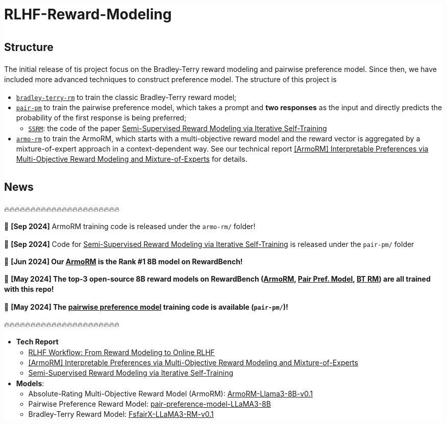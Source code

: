 # RLHF-Reward-Modeling

## Structure 

The initial release of tis project focus on the Bradley-Terry reward modeling and pairwise preference model. Since then, we have included more advanced techniques to construct preference model. The structure of this project is 

- [`bradley-terry-rm`](./bradley-terry-rm/) to train the classic Bradley-Terry reward model;
- [`pair-pm`](./pair-pm/) to train the pairwise preference model, which takes a prompt and **two responses** as the input and directly predicts the probability of the first response is being preferred;
	- [`SSRM`](./pair-pm/SRRM/): the code of the paper [Semi-Supervised Reward Modeling via Iterative Self-Training](https://arxiv.org/abs/2409.06903)
- [`armo-rm`](./armo-rm/) to train the ArmoRM, which starts with a multi-objective reward model and the reward vector is aggregated by a mixture-of-expert approach in a context-dependent way. See our technical report [[ArmoRM] Interpretable Preferences via Multi-Objective Reward Modeling and Mixture-of-Experts](https://arxiv.org/abs/2406.12845) for details.


## News
🔥🔥🔥🔥🔥🔥🔥🔥🔥🔥🔥🔥🔥🔥🔥🔥🔥🔥🔥🔥🔥🔥

🚀 **[Sep 2024]** ArmoRM training code is released under the `armo-rm/` folder!

🚀 **[Sep 2024]** Code for [Semi-Supervised Reward Modeling via Iterative Self-Training](https://arxiv.org/abs/2409.06903) is released under the `pair-pm/` folder

🚀 **[Jun 2024] Our [ArmoRM](https://huggingface.co/RLHFlow/ArmoRM-Llama3-8B-v0.1) is the Rank #1 8B model on RewardBench!** 

🚀 **[May 2024] The top-3 open-source 8B reward models on RewardBench ([ArmoRM](https://huggingface.co/RLHFlow/ArmoRM-Llama3-8B-v0.1), [Pair Pref. Model](https://huggingface.co/RLHFlow/pair-preference-model-LLaMA3-8B), [BT RM](https://huggingface.co/sfairXC/FsfairX-LLaMA3-RM-v0.1)) are all trained with this repo!**

🚀 **[May 2024] The [pairwise preference model](https://huggingface.co/RLHFlow/pair-preference-model-LLaMA3-8B) training code is available (`pair-pm/`)!**

🔥🔥🔥🔥🔥🔥🔥🔥🔥🔥🔥🔥🔥🔥🔥🔥🔥🔥🔥🔥🔥🔥

+ **Tech Report**
  + [RLHF Workflow: From Reward Modeling to Online RLHF](https://arxiv.org/abs/2405.07863)
  + [[ArmoRM] Interpretable Preferences via Multi-Objective Reward Modeling and Mixture-of-Experts](https://arxiv.org/abs/2406.12845)
  + [Semi-Supervised Reward Modeling via Iterative Self-Training](https://arxiv.org/abs/2409.06903)
+ **Models**:
  + Absolute-Rating Multi-Objective Reward Model (ArmoRM): [ArmoRM-Llama3-8B-v0.1](https://huggingface.co/RLHFlow/ArmoRM-Llama3-8B-v0.1)
  + Pairwise Preference Reward Model: [pair-preference-model-LLaMA3-8B](https://huggingface.co/RLHFlow/pair-preference-model-LLaMA3-8B) 
  + Bradley-Terry Reward Model: [FsfairX-LLaMA3-RM-v0.1](https://huggingface.co/sfairXC/FsfairX-LLaMA3-RM-v0.1)
